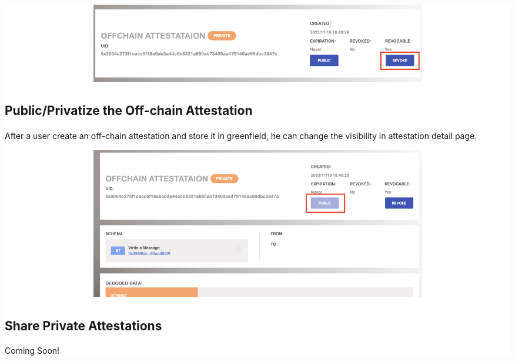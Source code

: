 <div align="center" id="revoke">
    <img src="/figures/revoking.png" width="65%" />
</div>

## Public/Privatize the Off-chain Attestation

After a user create an off-chain attestation and store it in greenfield, he can change the visibility in attestation detail page.

<div align="center" id="public attestation">
    <img src="/figures/public.png" width="65%" />
</div>

## Share Private Attestations

Coming Soon!
